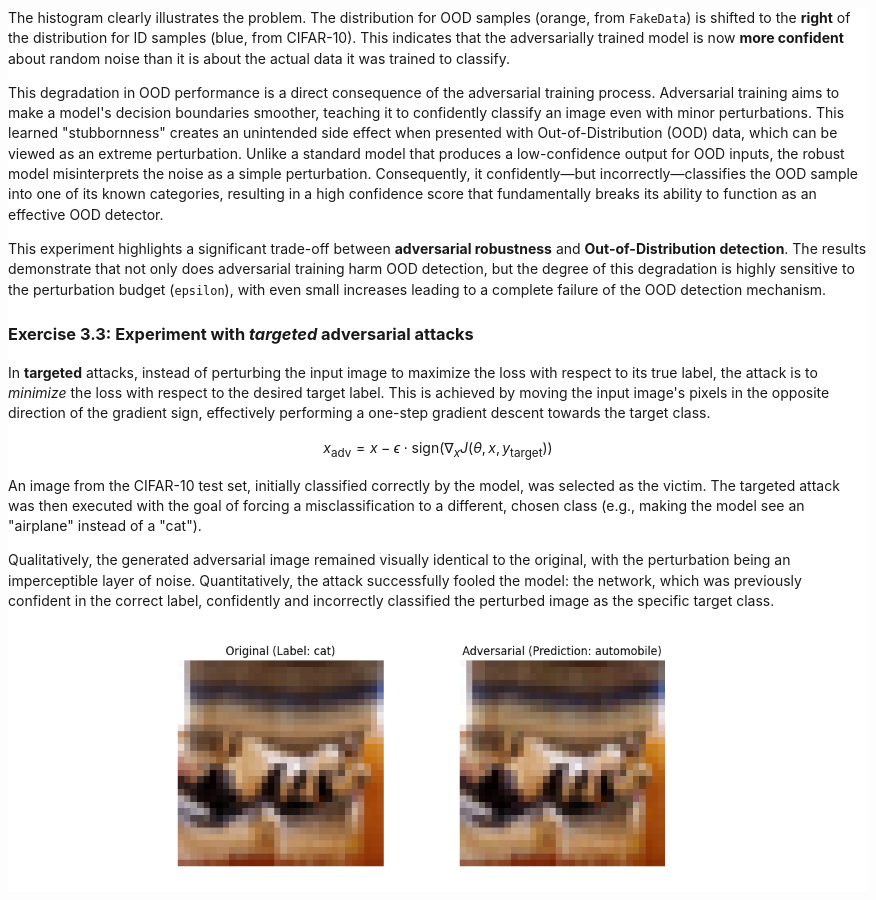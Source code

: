The histogram clearly illustrates the problem. The distribution for OOD samples (orange, from `FakeData`) is shifted to the **right** of the distribution for ID samples (blue, from CIFAR-10). This indicates that the adversarially trained model is now **more confident** about random noise than it is about the actual data it was trained to classify.

This degradation in OOD performance is a direct consequence of the adversarial training process. Adversarial training aims to make a model's decision boundaries smoother, teaching it to confidently classify an image even with minor perturbations. This learned "stubbornness" creates an unintended side effect when presented with Out-of-Distribution (OOD) data, which can be viewed as an extreme perturbation. Unlike a standard model that produces a low-confidence output for OOD inputs, the robust model misinterprets the noise as a simple perturbation. Consequently, it confidently—but incorrectly—classifies the OOD sample into one of its known categories, resulting in a high confidence score that fundamentally breaks its ability to function as an effective OOD detector.

This experiment highlights a significant trade-off between **adversarial robustness** and **Out-of-Distribution detection**. The results demonstrate that not only does adversarial training harm OOD detection, but the degree of this degradation is highly sensitive to the perturbation budget (`epsilon`), with even small increases leading to a complete failure of the OOD detection mechanism.



### Exercise 3.3: Experiment with *targeted* adversarial attacks

In __targeted__ attacks, instead of perturbing the input image to maximize the loss with respect to its true label, the attack is to *minimize* the loss with respect to the desired target label. This is achieved by moving the input image's pixels in the opposite direction of the gradient sign, effectively performing a one-step gradient descent towards the target class.

$$x_{\text{adv}} = x - \epsilon \cdot \text{sign}(\nabla_{x} J(\theta, x, y_{\text{target}}))$$

An image from the CIFAR-10 test set, initially classified correctly by the model, was selected as the victim. The targeted attack was then executed with the goal of forcing a misclassification to a different, chosen class (e.g., making the model see an "airplane" instead of a "cat").

Qualitatively, the generated adversarial image remained visually identical to the original, with the perturbation being an imperceptible layer of noise. Quantitatively, the attack successfully fooled the model: the network, which was previously confident in the correct label, confidently and incorrectly classified the perturbed image as the specific target class.

<div style="text-align:center;">
  <figure style="display:inline-block; margin-right:-10px; text-align:center;">
    <img src="./images/ad_attack_target_1.png" width="500" />
  </figure>
  <figure style="display:inline-block; text-align:center;">